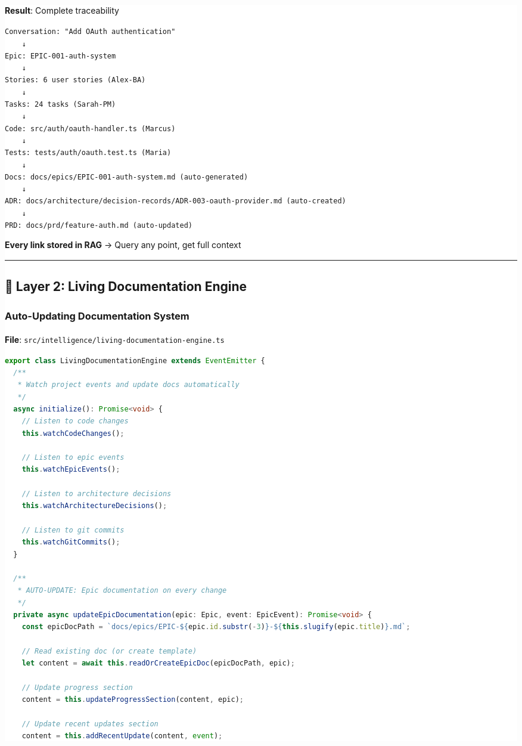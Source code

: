 **Result**: Complete traceability

```
Conversation: "Add OAuth authentication"
    ↓
Epic: EPIC-001-auth-system
    ↓
Stories: 6 user stories (Alex-BA)
    ↓
Tasks: 24 tasks (Sarah-PM)
    ↓
Code: src/auth/oauth-handler.ts (Marcus)
    ↓
Tests: tests/auth/oauth.test.ts (Maria)
    ↓
Docs: docs/epics/EPIC-001-auth-system.md (auto-generated)
    ↓
ADR: docs/architecture/decision-records/ADR-003-oauth-provider.md (auto-created)
    ↓
PRD: docs/prd/feature-auth.md (auto-updated)
```

**Every link stored in RAG** → Query any point, get full context

---

## 📝 Layer 2: Living Documentation Engine

### Auto-Updating Documentation System

**File**: `src/intelligence/living-documentation-engine.ts`

```typescript
export class LivingDocumentationEngine extends EventEmitter {
  /**
   * Watch project events and update docs automatically
   */
  async initialize(): Promise<void> {
    // Listen to code changes
    this.watchCodeChanges();

    // Listen to epic events
    this.watchEpicEvents();

    // Listen to architecture decisions
    this.watchArchitectureDecisions();

    // Listen to git commits
    this.watchGitCommits();
  }

  /**
   * AUTO-UPDATE: Epic documentation on every change
   */
  private async updateEpicDocumentation(epic: Epic, event: EpicEvent): Promise<void> {
    const epicDocPath = `docs/epics/EPIC-${epic.id.substr(-3)}-${this.slugify(epic.title)}.md`;

    // Read existing doc (or create template)
    let content = await this.readOrCreateEpicDoc(epicDocPath, epic);

    // Update progress section
    content = this.updateProgressSection(content, epic);

    // Update recent updates section
    content = this.addRecentUpdate(content, event);
```